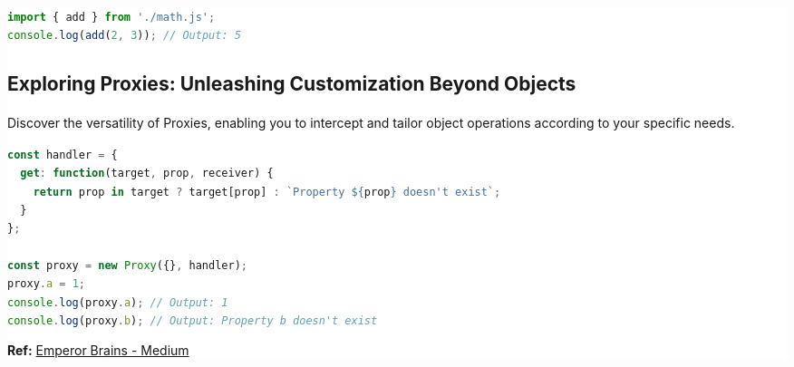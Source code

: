 ```js
import { add } from './math.js';
console.log(add(2, 3)); // Output: 5
```

## Exploring Proxies: Unleashing Customization Beyond Objects

Discover the versatility of Proxies, enabling you to intercept and tailor object operations according to your specific needs.

```js
const handler = {
  get: function(target, prop, receiver) {
    return prop in target ? target[prop] : `Property ${prop} doesn't exist`;
  }
};

const proxy = new Proxy({}, handler);
proxy.a = 1;
console.log(proxy.a); // Output: 1
console.log(proxy.b); // Output: Property b doesn't exist
```

**Ref:** [Emperor Brains - Medium](https://medium.com/@emperorbrains/unlock-the-power-of-javascript-20-handy-tips-and-tricks-for-instant-improvement-b32dce729c15)
